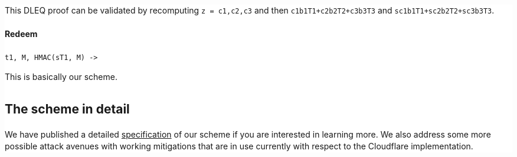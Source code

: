 This DLEQ proof can be validated by recomputing `z = c1,c2,c3` and then `c1b1T1+c2b2T2+c3b3T3` and `sc1b1T1+sc2b2T2+sc3b3T3`.

#### Redeem
	t1, M, HMAC(sT1, M) ->

This is basically our scheme.

## The scheme in detail

We have published a detailed [specification](https://github.com/privacypass/challenge-bypass-extension/blob/master/docs/PROTOCOL.md) of our scheme if you are interested in learning more. We also address some more possible attack avenues with working mitigations that are in use currently with respect to the Cloudflare implementation.
